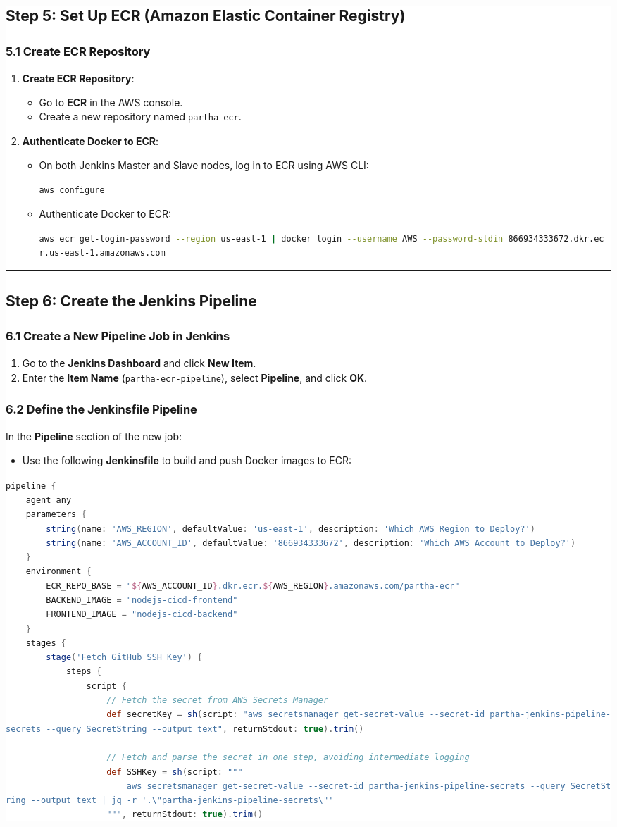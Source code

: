 
## **Step 5: Set Up ECR (Amazon Elastic Container Registry)**

### **5.1 Create ECR Repository**

1. **Create ECR Repository**:
   - Go to **ECR** in the AWS console.
   - Create a new repository named `partha-ecr`.

2. **Authenticate Docker to ECR**:
   - On both Jenkins Master and Slave nodes, log in to ECR using AWS CLI:

     ```bash
     aws configure
     ```

   - Authenticate Docker to ECR:

     ```bash
     aws ecr get-login-password --region us-east-1 | docker login --username AWS --password-stdin 866934333672.dkr.ecr.us-east-1.amazonaws.com
     ```

---

## **Step 6: Create the Jenkins Pipeline**

### **6.1 Create a New Pipeline Job in Jenkins**

1. Go to the **Jenkins Dashboard** and click **New Item**.
2. Enter the **Item Name** (`partha-ecr-pipeline`), select **Pipeline**, and click **OK**.

### **6.2 Define the Jenkinsfile Pipeline**

In the **Pipeline** section of the new job:

- Use the following **Jenkinsfile** to build and push Docker images to ECR:

```groovy
pipeline {
    agent any
    parameters {
        string(name: 'AWS_REGION', defaultValue: 'us-east-1', description: 'Which AWS Region to Deploy?')
        string(name: 'AWS_ACCOUNT_ID', defaultValue: '866934333672', description: 'Which AWS Account to Deploy?')
    }
    environment {
        ECR_REPO_BASE = "${AWS_ACCOUNT_ID}.dkr.ecr.${AWS_REGION}.amazonaws.com/partha-ecr"
        BACKEND_IMAGE = "nodejs-cicd-frontend"
        FRONTEND_IMAGE = "nodejs-cicd-backend"
    }
    stages {
        stage('Fetch GitHub SSH Key') {
            steps {
                script {
                    // Fetch the secret from AWS Secrets Manager
                    def secretKey = sh(script: "aws secretsmanager get-secret-value --secret-id partha-jenkins-pipeline-secrets --query SecretString --output text", returnStdout: true).trim()
    
                    // Fetch and parse the secret in one step, avoiding intermediate logging
                    def SSHKey = sh(script: """
                        aws secretsmanager get-secret-value --secret-id partha-jenkins-pipeline-secrets --query SecretString --output text | jq -r '.\"partha-jenkins-pipeline-secrets\"'
                    """, returnStdout: true).trim()
```